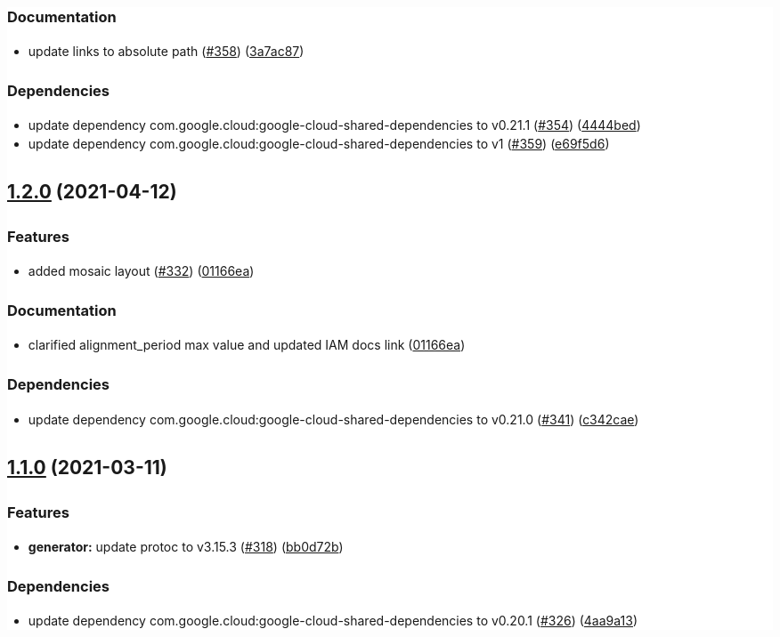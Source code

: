 
### Documentation

* update links to absolute path ([#358](https://www.github.com/googleapis/java-monitoring-dashboards/issues/358)) ([3a7ac87](https://www.github.com/googleapis/java-monitoring-dashboards/commit/3a7ac8746d873a8794802d8b189964f96a46140e))


### Dependencies

* update dependency com.google.cloud:google-cloud-shared-dependencies to v0.21.1 ([#354](https://www.github.com/googleapis/java-monitoring-dashboards/issues/354)) ([4444bed](https://www.github.com/googleapis/java-monitoring-dashboards/commit/4444beda57e28caf9ada2f3622c965a34f6067d8))
* update dependency com.google.cloud:google-cloud-shared-dependencies to v1 ([#359](https://www.github.com/googleapis/java-monitoring-dashboards/issues/359)) ([e69f5d6](https://www.github.com/googleapis/java-monitoring-dashboards/commit/e69f5d697b5b52242f8665b4aa0c32aeb7aa50eb))

## [1.2.0](https://www.github.com/googleapis/java-monitoring-dashboards/compare/v1.1.0...v1.2.0) (2021-04-12)


### Features

* added mosaic layout ([#332](https://www.github.com/googleapis/java-monitoring-dashboards/issues/332)) ([01166ea](https://www.github.com/googleapis/java-monitoring-dashboards/commit/01166ea60c7b124a9f41bc7b16eb1eeb7cda67ea))


### Documentation

* clarified alignment_period max value and updated IAM docs link ([01166ea](https://www.github.com/googleapis/java-monitoring-dashboards/commit/01166ea60c7b124a9f41bc7b16eb1eeb7cda67ea))


### Dependencies

* update dependency com.google.cloud:google-cloud-shared-dependencies to v0.21.0 ([#341](https://www.github.com/googleapis/java-monitoring-dashboards/issues/341)) ([c342cae](https://www.github.com/googleapis/java-monitoring-dashboards/commit/c342cae9cec4e84c09ab1b9e62dad2b24b89261f))

## [1.1.0](https://www.github.com/googleapis/java-monitoring-dashboards/compare/v1.0.10...v1.1.0) (2021-03-11)


### Features

* **generator:** update protoc to v3.15.3 ([#318](https://www.github.com/googleapis/java-monitoring-dashboards/issues/318)) ([bb0d72b](https://www.github.com/googleapis/java-monitoring-dashboards/commit/bb0d72b0c35cefdffc16df7f8f1b166560333527))


### Dependencies

* update dependency com.google.cloud:google-cloud-shared-dependencies to v0.20.1 ([#326](https://www.github.com/googleapis/java-monitoring-dashboards/issues/326)) ([4aa9a13](https://www.github.com/googleapis/java-monitoring-dashboards/commit/4aa9a130a6008ff9b5ca3b9bd8321c2d4a821edb))
